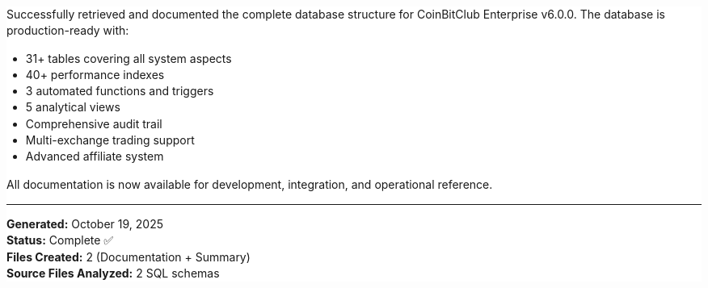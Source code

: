 Successfully retrieved and documented the complete database structure for CoinBitClub Enterprise v6.0.0. The database is production-ready with:
- 31+ tables covering all system aspects
- 40+ performance indexes
- 3 automated functions and triggers
- 5 analytical views
- Comprehensive audit trail
- Multi-exchange trading support
- Advanced affiliate system

All documentation is now available for development, integration, and operational reference.

---

**Generated:** October 19, 2025  
**Status:** Complete ✅  
**Files Created:** 2 (Documentation + Summary)  
**Source Files Analyzed:** 2 SQL schemas


